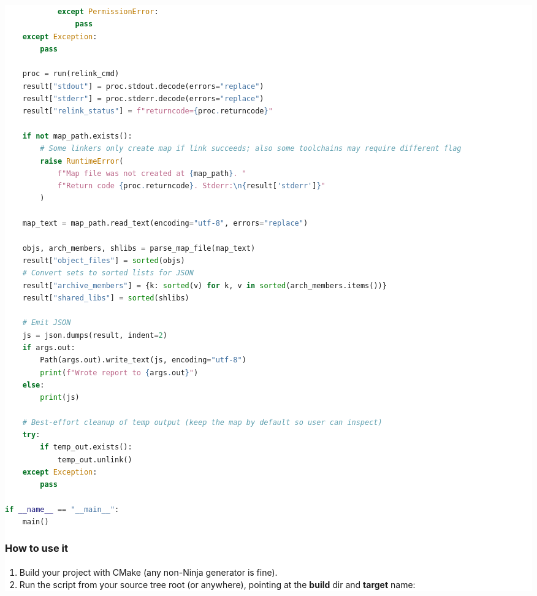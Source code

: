 ```python
            except PermissionError:
                pass
    except Exception:
        pass

    proc = run(relink_cmd)
    result["stdout"] = proc.stdout.decode(errors="replace")
    result["stderr"] = proc.stderr.decode(errors="replace")
    result["relink_status"] = f"returncode={proc.returncode}"

    if not map_path.exists():
        # Some linkers only create map if link succeeds; also some toolchains may require different flag
        raise RuntimeError(
            f"Map file was not created at {map_path}. "
            f"Return code {proc.returncode}. Stderr:\n{result['stderr']}"
        )

    map_text = map_path.read_text(encoding="utf-8", errors="replace")

    objs, arch_members, shlibs = parse_map_file(map_text)
    result["object_files"] = sorted(objs)
    # Convert sets to sorted lists for JSON
    result["archive_members"] = {k: sorted(v) for k, v in sorted(arch_members.items())}
    result["shared_libs"] = sorted(shlibs)

    # Emit JSON
    js = json.dumps(result, indent=2)
    if args.out:
        Path(args.out).write_text(js, encoding="utf-8")
        print(f"Wrote report to {args.out}")
    else:
        print(js)

    # Best-effort cleanup of temp output (keep the map by default so user can inspect)
    try:
        if temp_out.exists():
            temp_out.unlink()
    except Exception:
        pass

if __name__ == "__main__":
    main()
```

### How to use it

1. Build your project with CMake (any non-Ninja generator is fine).
2. Run the script from your source tree root (or anywhere), pointing at the **build** dir and **target** name:
